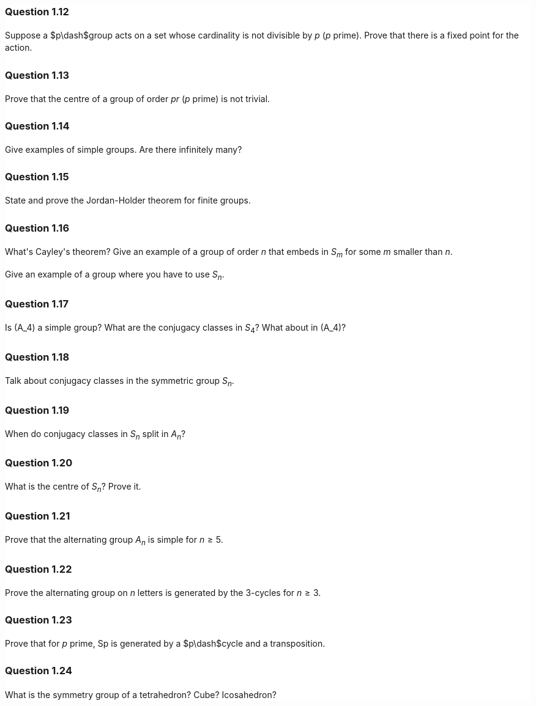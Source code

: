 ### Question 1.12
Suppose a $p\dash$group acts on a set whose cardinality is not divisible by $p$ ($p$ prime).
Prove that there is a fixed point for the action.

### Question 1.13
Prove that the centre of a group of order $pr$ ($p$ prime) is not trivial.

### Question 1.14
Give examples of simple groups.
Are there infinitely many?

### Question 1.15
State and prove the Jordan-Holder theorem for finite groups.

### Question 1.16
What's Cayley's theorem?
Give an example of a group of order $n$ that embeds in $S_m$ for some $m$ smaller than $n$.

Give an example of a group where you have to use $S_n$.

### Question 1.17
Is \(A_4\) a simple group?
What are the conjugacy classes in $S_4$?
What about in \(A_4\)?

### Question 1.18
Talk about conjugacy classes in the symmetric group $S_n$.

### Question 1.19
When do conjugacy classes in $S_n$ split in $A_n$?

### Question 1.20
What is the centre of $S_n$?
Prove it.

### Question 1.21
Prove that the alternating group $A_n$ is simple for $n \geq 5$.

### Question 1.22
Prove the alternating group on $n$ letters is generated by the 3-cycles for $n \geq 3$.

### Question 1.23
Prove that for $p$ prime, Sp is generated by a $p\dash$cycle and a transposition.

### Question 1.24
What is the symmetry group of a tetrahedron?
Cube?
Icosahedron?

